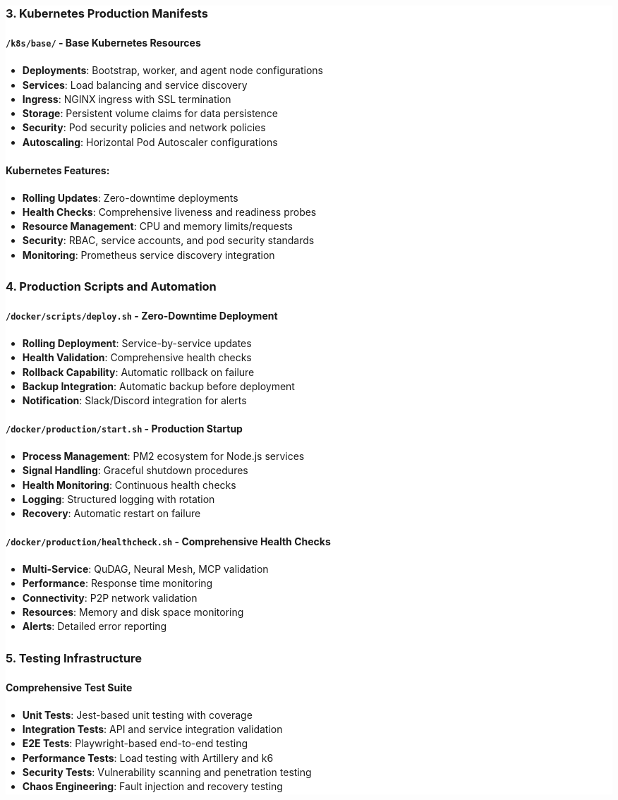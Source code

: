 ### 3. Kubernetes Production Manifests

#### `/k8s/base/` - Base Kubernetes Resources
- **Deployments**: Bootstrap, worker, and agent node configurations
- **Services**: Load balancing and service discovery
- **Ingress**: NGINX ingress with SSL termination
- **Storage**: Persistent volume claims for data persistence
- **Security**: Pod security policies and network policies
- **Autoscaling**: Horizontal Pod Autoscaler configurations

#### Kubernetes Features:
- **Rolling Updates**: Zero-downtime deployments
- **Health Checks**: Comprehensive liveness and readiness probes
- **Resource Management**: CPU and memory limits/requests
- **Security**: RBAC, service accounts, and pod security standards
- **Monitoring**: Prometheus service discovery integration

### 4. Production Scripts and Automation

#### `/docker/scripts/deploy.sh` - Zero-Downtime Deployment
- **Rolling Deployment**: Service-by-service updates
- **Health Validation**: Comprehensive health checks
- **Rollback Capability**: Automatic rollback on failure
- **Backup Integration**: Automatic backup before deployment
- **Notification**: Slack/Discord integration for alerts

#### `/docker/production/start.sh` - Production Startup
- **Process Management**: PM2 ecosystem for Node.js services
- **Signal Handling**: Graceful shutdown procedures
- **Health Monitoring**: Continuous health checks
- **Logging**: Structured logging with rotation
- **Recovery**: Automatic restart on failure

#### `/docker/production/healthcheck.sh` - Comprehensive Health Checks
- **Multi-Service**: QuDAG, Neural Mesh, MCP validation
- **Performance**: Response time monitoring
- **Connectivity**: P2P network validation
- **Resources**: Memory and disk space monitoring
- **Alerts**: Detailed error reporting

### 5. Testing Infrastructure

#### Comprehensive Test Suite
- **Unit Tests**: Jest-based unit testing with coverage
- **Integration Tests**: API and service integration validation
- **E2E Tests**: Playwright-based end-to-end testing
- **Performance Tests**: Load testing with Artillery and k6
- **Security Tests**: Vulnerability scanning and penetration testing
- **Chaos Engineering**: Fault injection and recovery testing
